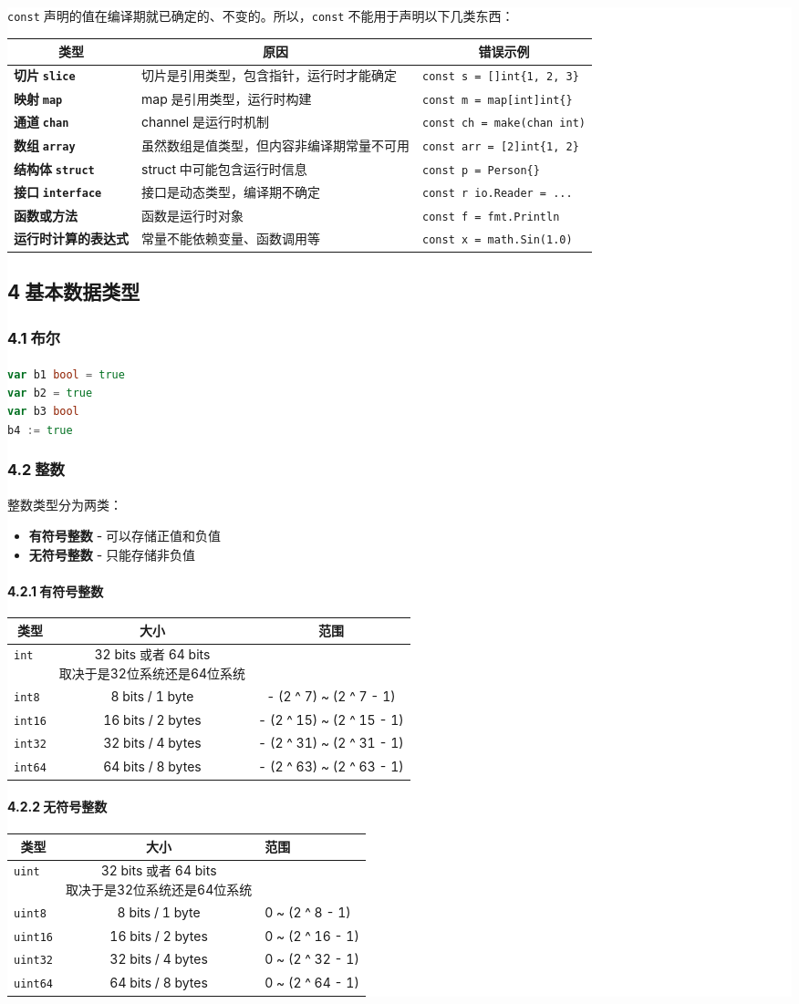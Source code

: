 `const` 声明的值在编译期就已确定的、不变的。所以，`const` 不能用于声明以下几类东西：

| 类型                | 原因                    | 错误示例                                   |
| ----------------- | --------------------- | ------------------------------------ |
| **切片 `slice`**     | 切片是引用类型，包含指针，运行时才能确定  | `const s = []int{1, 2, 3}`         |
| **映射 `map`**       | map 是引用类型，运行时构建       | `const m = map[int]int{}` |
| **通道 `chan`**      | channel 是运行时机制        | `const ch = make(chan int)`        |
| **数组 `array`**     | 虽然数组是值类型，但内容非编译期常量不可用 | `const arr = [2]int{1, 2}`      |
| **结构体 `struct`**   | struct 中可能包含运行时信息     | `const p = Person{}`    |
| **接口 `interface`** | 接口是动态类型，编译期不确定        | `const r io.Reader = ...`          |
| **函数或方法**         | 函数是运行时对象              | `const f = fmt.Println`            |
| **运行时计算的表达式**     | 常量不能依赖变量、函数调用等        | `const x = math.Sin(1.0)`          |

## 4 基本数据类型

### 4.1 布尔

```go
var b1 bool = true
var b2 = true
var b3 bool
b4 := true
```

### 4.2 整数

整数类型分为两类：

- **有符号整数** - 可以存储正值和负值
- **无符号整数** - 只能存储非负值

#### 4.2.1 有符号整数

| 类型    |                          大小                          |           范围            |
| ------- | :----------------------------------------------------: | :-----------------------: |
| `int`   | 32 bits 或者 64 bits<br />取决于是32位系统还是64位系统 |                           |
| `int8`  |                    8 bits / 1 byte                     |  - (2 ^ 7) ~ (2 ^ 7 - 1)  |
| `int16` |                   16 bits / 2 bytes                    | - (2 ^ 15) ~ (2 ^ 15 - 1) |
| `int32` |                   32 bits / 4 bytes                    | - (2 ^ 31) ~ (2 ^ 31 - 1) |
| `int64` |                   64 bits / 8 bytes                    | - (2 ^ 63) ~ (2 ^ 63 - 1) |

#### 4.2.2 无符号整数

| 类型     |                          大小                          | 范围             |
| -------- | :----------------------------------------------------: | :--------------- |
| `uint`   | 32 bits 或者 64 bits<br />取决于是32位系统还是64位系统 |                  |
| `uint8`  |                    8 bits / 1 byte                     | 0 ~ (2 ^ 8 - 1)  |
| `uint16` |                   16 bits / 2 bytes                    | 0 ~ (2 ^ 16 - 1) |
| `uint32` |                   32 bits / 4 bytes                    | 0 ~ (2 ^ 32 - 1) |
| `uint64` |                   64 bits / 8 bytes                    | 0 ~ (2 ^ 64 - 1) |
